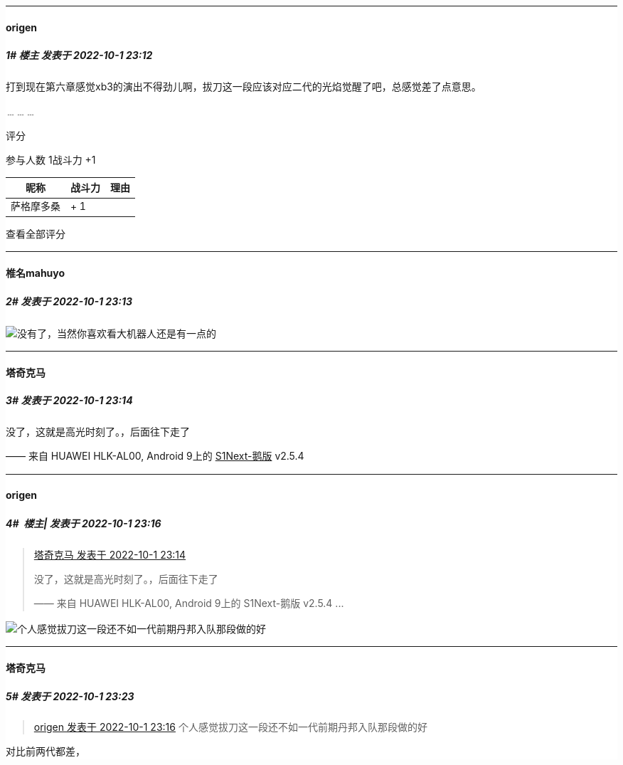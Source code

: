

*****

####  origen  
##### 1#       楼主       发表于 2022-10-1 23:12

打到现在第六章感觉xb3的演出不得劲儿啊，拔刀这一段应该对应二代的光焰觉醒了吧，总感觉差了点意思。

﹍﹍﹍

评分

 参与人数 1战斗力 +1

|昵称|战斗力|理由|
|----|---|---|
| 萨格摩多桑| + 1||

查看全部评分

*****

####  椎名mahuyo  
##### 2#       发表于 2022-10-1 23:13

<img src="https://static.saraba1st.com/image/smiley/face2017/067.png" referrerpolicy="no-referrer">没有了，当然你喜欢看大机器人还是有一点的

*****

####  塔奇克马  
##### 3#       发表于 2022-10-1 23:14

没了，这就是高光时刻了。，后面往下走了

—— 来自 HUAWEI HLK-AL00, Android 9上的 [S1Next-鹅版](https://github.com/ykrank/S1-Next/releases) v2.5.4

*****

####  origen  
##### 4#         楼主| 发表于 2022-10-1 23:16

<blockquote><a href="httphttps://bbs.saraba1st.com/2b/forum.php?mod=redirect&amp;goto=findpost&amp;pid=57724882&amp;ptid=2097672" target="_blank">塔奇克马 发表于 2022-10-1 23:14</a>

没了，这就是高光时刻了。，后面往下走了

—— 来自 HUAWEI HLK-AL00, Android 9上的 S1Next-鹅版 v2.5.4 ...</blockquote>
<img src="https://static.saraba1st.com/image/smiley/face2017/001.png" referrerpolicy="no-referrer">个人感觉拔刀这一段还不如一代前期丹邦入队那段做的好

*****

####  塔奇克马  
##### 5#       发表于 2022-10-1 23:23

<blockquote><a href="httphttps://bbs.saraba1st.com/2b/forum.php?mod=redirect&amp;goto=findpost&amp;pid=57724912&amp;ptid=2097672" target="_blank">origen 发表于 2022-10-1 23:16</a>
个人感觉拔刀这一段还不如一代前期丹邦入队那段做的好</blockquote>
对比前两代都差，
